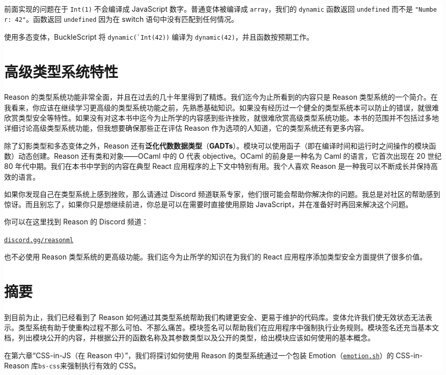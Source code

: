 前面实现的问题在于 `Int(1)` 不会编译成 JavaScript 数字。普通变体被编译成 `array`，我们的 `dynamic` 函数返回 `undefined` 而不是 `"Number: 42"`。函数返回 `undefined` 因为在 switch 语句中没有匹配到任何情况。

使用多态变体，BuckleScript 将 ``dynamic(`Int(42))`` 编译为 `dynamic(42)`，并且函数按预期工作。

# 高级类型系统特性

Reason 的类型系统功能非常全面，并且在过去的几十年里得到了精炼。我们迄今为止所看到的内容只是 Reason 类型系统的一个简介。在我看来，你应该在继续学习更高级的类型系统功能之前，先熟悉基础知识。如果没有经历过一个健全的类型系统本可以防止的错误，就很难欣赏类型安全等特性。如果没有对这本书中迄今为止所学的内容感到些许挫败，就很难欣赏高级类型系统功能。本书的范围并不包括过多地详细讨论高级类型系统功能，但我想要确保那些正在评估 Reason 作为选项的人知道，它的类型系统还有更多内容。

除了幻影类型和多态变体之外，Reason 还有**泛化代数数据类型**（**GADTs**）。模块可以使用函子（即在编译时间和运行时之间操作的模块函数）动态创建。Reason 还有类和对象——OCaml 中的 O 代表 objective。OCaml 的前身是一种名为 Caml 的语言，它首次出现在 20 世纪 80 年代中期。我们在本书中学到的内容在典型 React 应用程序的上下文中特别有用。我个人喜欢 Reason 是一种我可以不断成长并保持高效的语言。

如果你发现自己在类型系统上感到挫败，那么请通过 Discord 频道联系专家，他们很可能会帮助你解决你的问题。我总是对社区的帮助感到惊讶。而且别忘了，如果你只是想继续前进，你总是可以在需要时直接使用原始 JavaScript，并在准备好时再回来解决这个问题。

你可以在这里找到 Reason 的 Discord 频道：

[`discord.gg/reasonml`](https://discord.gg/reasonml)

也不必使用 Reason 类型系统的更高级功能。我们迄今为止所学的知识在为我们的 React 应用程序添加类型安全方面提供了很多价值。

# 摘要

到目前为止，我们已经看到了 Reason 如何通过其类型系统帮助我们构建更安全、更易于维护的代码库。变体允许我们使无效状态无法表示。类型系统有助于使重构过程不那么可怕、不那么痛苦。模块签名可以帮助我们在应用程序中强制执行业务规则。模块签名还充当基本文档，列出模块公开的内容，并根据公开的函数名称及其参数类型以及公开的类型，给出模块应该如何使用的基本概念。

在第六章“CSS-in-JS（在 Reason 中）”，我们将探讨如何使用 Reason 的类型系统通过一个包装 Emotion（[`emotion.sh`](https://emotion.sh)）的 CSS-in-Reason 库`bs-css`来强制执行有效的 CSS。
